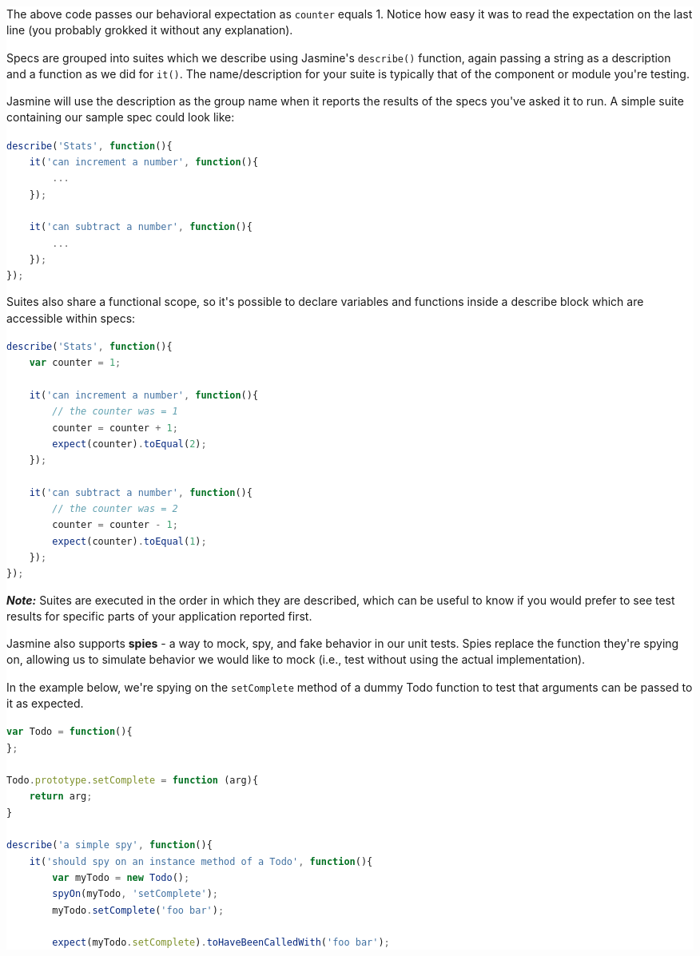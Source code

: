 The above code passes our behavioral expectation as ```counter``` equals 1. Notice how easy it was to read the expectation on the last line (you probably grokked it without any explanation).

Specs are grouped into suites which we describe using Jasmine's ```describe()``` function, again passing a string as a description and a function as we did for ```it()```. The name/description for your suite is typically that of the component or module you're testing.

Jasmine will use the description as the group name when it reports the results of the specs you've asked it to run. A simple suite containing our sample spec could look like:

```javascript
describe('Stats', function(){
    it('can increment a number', function(){
        ...
    });

    it('can subtract a number', function(){
        ...
    });
});
```

Suites also share a functional scope, so it's possible to declare variables and functions inside a describe block which are accessible within specs:

```javascript
describe('Stats', function(){
    var counter = 1;

    it('can increment a number', function(){
        // the counter was = 1
        counter = counter + 1;
        expect(counter).toEqual(2);
    });

    it('can subtract a number', function(){
        // the counter was = 2
        counter = counter - 1;
        expect(counter).toEqual(1);
    });
});
```

***Note:*** Suites are executed in the order in which they are described, which can be useful to know if you would prefer to see test results for specific parts of your application reported first.

Jasmine also supports **spies** - a way to mock, spy, and fake behavior in our unit tests. Spies replace the function they're spying on, allowing us to simulate behavior we would like to mock (i.e., test without using the actual implementation).

In the example below, we're spying on the ```setComplete``` method of a dummy Todo function to test that arguments can be passed to it as expected.

```javascript
var Todo = function(){
};

Todo.prototype.setComplete = function (arg){
    return arg;
}

describe('a simple spy', function(){
    it('should spy on an instance method of a Todo', function(){
        var myTodo = new Todo();
        spyOn(myTodo, 'setComplete');
        myTodo.setComplete('foo bar');

        expect(myTodo.setComplete).toHaveBeenCalledWith('foo bar');

```